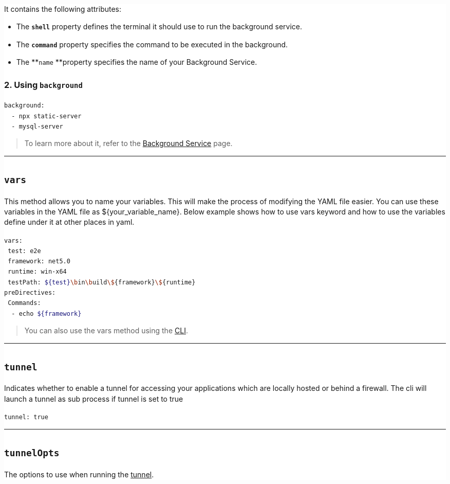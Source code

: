 It contains the following attributes:

- The **`shell`** property defines the terminal it should use to run the background service.

- The **`command`** property specifies the command to be executed in the background.

- The **`name` **property specifies the name of your Background Service.

### 2. Using `background`

```bash
background:
  - npx static-server
  - mysql-server
```

> To learn more about it, refer to the [Background Service](https://www.lambdatest.com/support/docs/hyperexecute-background-services/) page.

***
##  `vars`
This method allows you to name your variables. This will make the process of modifying the YAML file easier. You can use these variables in the YAML file as ${your_variable_name}.
Below example shows how to use vars keyword and how to use the variables define under it at other places in yaml.

```bash
vars:
 test: e2e
 framework: net5.0
 runtime: win-x64
 testPath: ${test}\bin\build\${framework}\${runtime}
preDirectives:
 Commands:
  - echo ${framework}
```

> You can also use the vars method using the [CLI](https://www.lambdatest.com/support/docs/hyperexecute-cli-run-tests-on-hyperexecute-grid/#--vars).

***
## `tunnel`
Indicates whether to enable a tunnel for accessing your applications which are  locally hosted or behind a firewall. The cli will launch a tunnel as sub process if tunnel is set to true
```bash
tunnel: true
```

***
## `tunnelOpts`
The options to use when running the [tunnel](/support/docs/deep-dive-into-hyperexecute-yaml/#tunnel).
